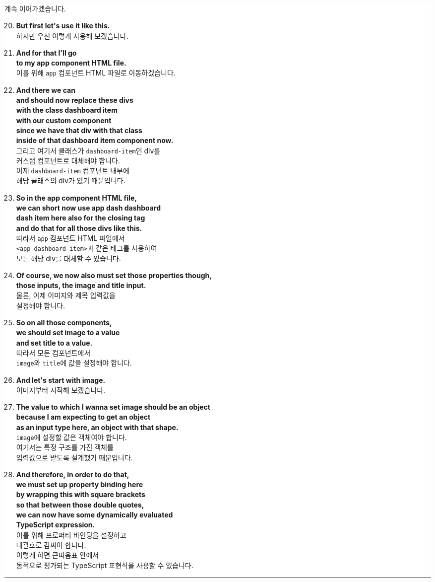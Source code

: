 
계속 이어가겠습니다.

20. **But first let's use it like this.**  
    하지만 우선 이렇게 사용해 보겠습니다.

21. **And for that I'll go**  
    **to my app component HTML file.**  
    이를 위해 `app` 컴포넌트 HTML 파일로 이동하겠습니다.

22. **And there we can**  
    **and should now replace these divs**  
    **with the class dashboard item**  
    **with our custom component**  
    **since we have that div with that class**  
    **inside of that dashboard item component now.**  
    그리고 여기서 클래스가 `dashboard-item`인 div를  
    커스텀 컴포넌트로 대체해야 합니다.  
    이제 `dashboard-item` 컴포넌트 내부에  
    해당 클래스의 div가 있기 때문입니다.

23. **So in the app component HTML file,**  
    **we can short now use app dash dashboard**  
    **dash item here also for the closing tag**  
    **and do that for all those divs like this.**  
    따라서 `app` 컴포넌트 HTML 파일에서  
    `<app-dashboard-item>`과 같은 태그를 사용하여  
    모든 해당 div를 대체할 수 있습니다.

24. **Of course, we now also must set those properties though,**  
    **those inputs, the image and title input.**  
    물론, 이제 이미지와 제목 입력값을  
    설정해야 합니다.

25. **So on all those components,**  
    **we should set image to a value**  
    **and set title to a value.**  
    따라서 모든 컴포넌트에서  
    `image`와 `title`에 값을 설정해야 합니다.

26. **And let's start with image.**  
    이미지부터 시작해 보겠습니다.

27. **The value to which I wanna set image should be an object**  
    **because I am expecting to get an object**  
    **as an input type here, an object with that shape.**  
    `image`에 설정할 값은 객체여야 합니다.  
    여기서는 특정 구조를 가진 객체를  
    입력값으로 받도록 설계했기 때문입니다.

28. **And therefore, in order to do that,**  
    **we must set up property binding here**  
    **by wrapping this with square brackets**  
    **so that between those double quotes,**  
    **we can now have some dynamically evaluated**  
    **TypeScript expression.**  
    이를 위해 프로퍼티 바인딩을 설정하고  
    대괄호로 감싸야 합니다.  
    이렇게 하면 큰따옴표 안에서  
    동적으로 평가되는 TypeScript 표현식을 사용할 수 있습니다.

---